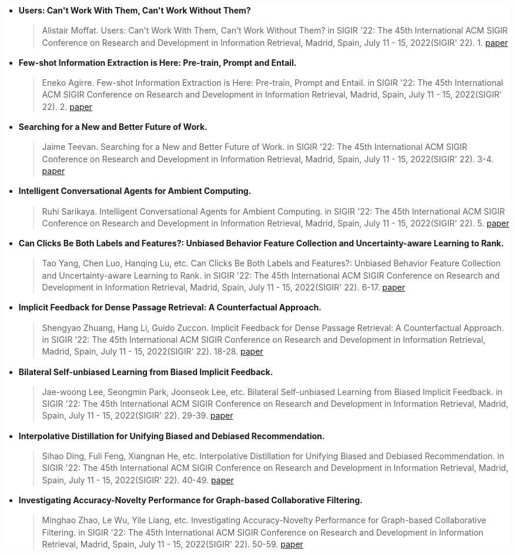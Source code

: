 
- **Users: Can&apos;t Work With Them, Can&apos;t Work Without Them?**
    > Alistair Moffat. Users: Can&apos;t Work With Them, Can&apos;t Work Without Them? in SIGIR &apos;22: The 45th International ACM SIGIR Conference on Research and Development in Information Retrieval, Madrid, Spain, July 11 - 15, 2022(SIGIR' 22). 1. [paper](https://doi.org/10.1145/3477495.3532787)


- **Few-shot Information Extraction is Here: Pre-train, Prompt and Entail.**
    > Eneko Agirre. Few-shot Information Extraction is Here: Pre-train, Prompt and Entail. in SIGIR &apos;22: The 45th International ACM SIGIR Conference on Research and Development in Information Retrieval, Madrid, Spain, July 11 - 15, 2022(SIGIR' 22). 2. [paper](https://doi.org/10.1145/3477495.3532786)


- **Searching for a New and Better Future of Work.**
    > Jaime Teevan. Searching for a New and Better Future of Work. in SIGIR &apos;22: The 45th International ACM SIGIR Conference on Research and Development in Information Retrieval, Madrid, Spain, July 11 - 15, 2022(SIGIR' 22). 3-4. [paper](https://doi.org/10.1145/3477495.3532088)


- **Intelligent Conversational Agents for Ambient Computing.**
    > Ruhi Sarikaya. Intelligent Conversational Agents for Ambient Computing. in SIGIR &apos;22: The 45th International ACM SIGIR Conference on Research and Development in Information Retrieval, Madrid, Spain, July 11 - 15, 2022(SIGIR' 22). 5. [paper](https://doi.org/10.1145/3477495.3532087)


- **Can Clicks Be Both Labels and Features?: Unbiased Behavior Feature Collection and Uncertainty-aware Learning to Rank.**
    > Tao Yang, Chen Luo, Hanqing Lu, etc. Can Clicks Be Both Labels and Features?: Unbiased Behavior Feature Collection and Uncertainty-aware Learning to Rank. in SIGIR &apos;22: The 45th International ACM SIGIR Conference on Research and Development in Information Retrieval, Madrid, Spain, July 11 - 15, 2022(SIGIR' 22). 6-17. [paper](https://doi.org/10.1145/3477495.3531948)


- **Implicit Feedback for Dense Passage Retrieval: A Counterfactual Approach.**
    > Shengyao Zhuang, Hang Li, Guido Zuccon. Implicit Feedback for Dense Passage Retrieval: A Counterfactual Approach. in SIGIR &apos;22: The 45th International ACM SIGIR Conference on Research and Development in Information Retrieval, Madrid, Spain, July 11 - 15, 2022(SIGIR' 22). 18-28. [paper](https://doi.org/10.1145/3477495.3531994)


- **Bilateral Self-unbiased Learning from Biased Implicit Feedback.**
    > Jae-woong Lee, Seongmin Park, Joonseok Lee, etc. Bilateral Self-unbiased Learning from Biased Implicit Feedback. in SIGIR &apos;22: The 45th International ACM SIGIR Conference on Research and Development in Information Retrieval, Madrid, Spain, July 11 - 15, 2022(SIGIR' 22). 29-39. [paper](https://doi.org/10.1145/3477495.3531946)


- **Interpolative Distillation for Unifying Biased and Debiased Recommendation.**
    > Sihao Ding, Fuli Feng, Xiangnan He, etc. Interpolative Distillation for Unifying Biased and Debiased Recommendation. in SIGIR &apos;22: The 45th International ACM SIGIR Conference on Research and Development in Information Retrieval, Madrid, Spain, July 11 - 15, 2022(SIGIR' 22). 40-49. [paper](https://doi.org/10.1145/3477495.3532002)


- **Investigating Accuracy-Novelty Performance for Graph-based Collaborative Filtering.**
    > Minghao Zhao, Le Wu, Yile Liang, etc. Investigating Accuracy-Novelty Performance for Graph-based Collaborative Filtering. in SIGIR &apos;22: The 45th International ACM SIGIR Conference on Research and Development in Information Retrieval, Madrid, Spain, July 11 - 15, 2022(SIGIR' 22). 50-59. [paper](https://doi.org/10.1145/3477495.3532005)
